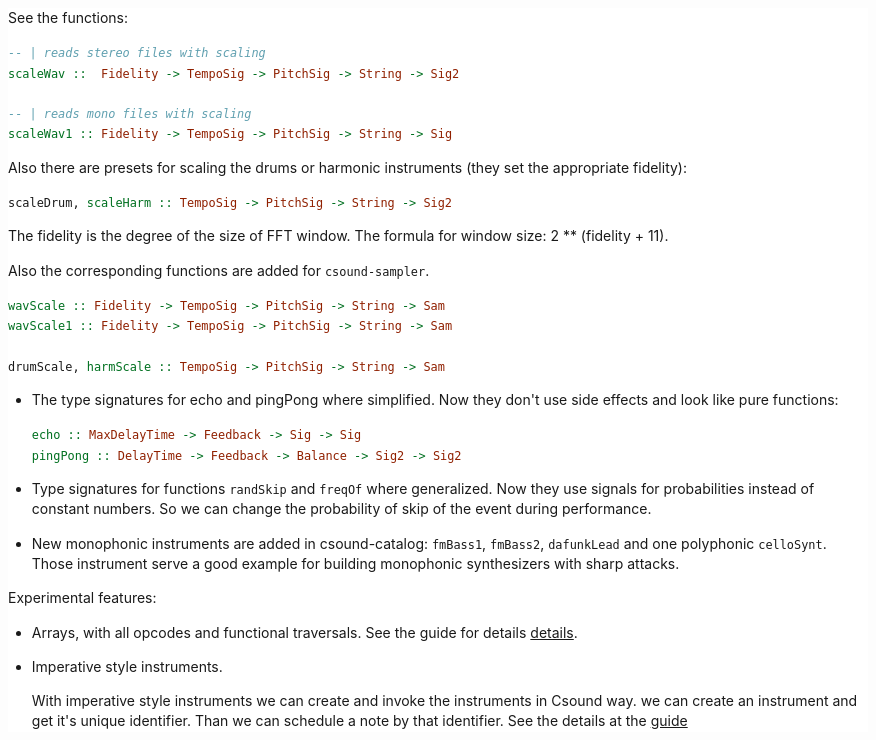    See the functions:

   ~~~haskell
   -- | reads stereo files with scaling
   scaleWav ::  Fidelity -> TempoSig -> PitchSig -> String -> Sig2

   -- | reads mono files with scaling
   scaleWav1 :: Fidelity -> TempoSig -> PitchSig -> String -> Sig
   ~~~

   Also there are presets for scaling the drums or harmonic instruments (they set the appropriate fidelity):

   ~~~haskell
   scaleDrum, scaleHarm :: TempoSig -> PitchSig -> String -> Sig2
   ~~~

   The fidelity is the degree of the size of FFT window. The formula for window size: 2 ** (fidelity + 11).

   Also the corresponding functions are added for `csound-sampler`.

   ~~~haskell
   wavScale :: Fidelity -> TempoSig -> PitchSig -> String -> Sam
   wavScale1 :: Fidelity -> TempoSig -> PitchSig -> String -> Sam

   drumScale, harmScale :: TempoSig -> PitchSig -> String -> Sam
   ~~~

* The type signatures for echo and pingPong where simplified. Now they don't use side effects
    and look like pure functions:

    ~~~haskell
    echo :: MaxDelayTime -> Feedback -> Sig -> Sig
    pingPong :: DelayTime -> Feedback -> Balance -> Sig2 -> Sig2
    ~~~

* Type signatures for functions `randSkip` and `freqOf` where generalized. Now they use signals for probabilities
   instead of constant numbers. So we can change the probability of skip of the event during performance.

* New monophonic instruments are added in csound-catalog: `fmBass1`, `fmBass2`, `dafunkLead` and one polyphonic `celloSynt`.
   Those instrument serve a good example for building monophonic synthesizers with sharp attacks.

Experimental features:

* Arrays, with all opcodes and functional traversals. See the guide for details [details](https://github.com/spell-music/csound-expression/blob/master/tutorial/chapters/BasicTypesTutorial.md#arrays-arr).

* Imperative style instruments.

    With imperative style instruments we can create and invoke the instruments in Csound way.
    we can create an instrument and get it's unique identifier. Than we can schedule a note by that identifier.
    See the details at the [guide]()

